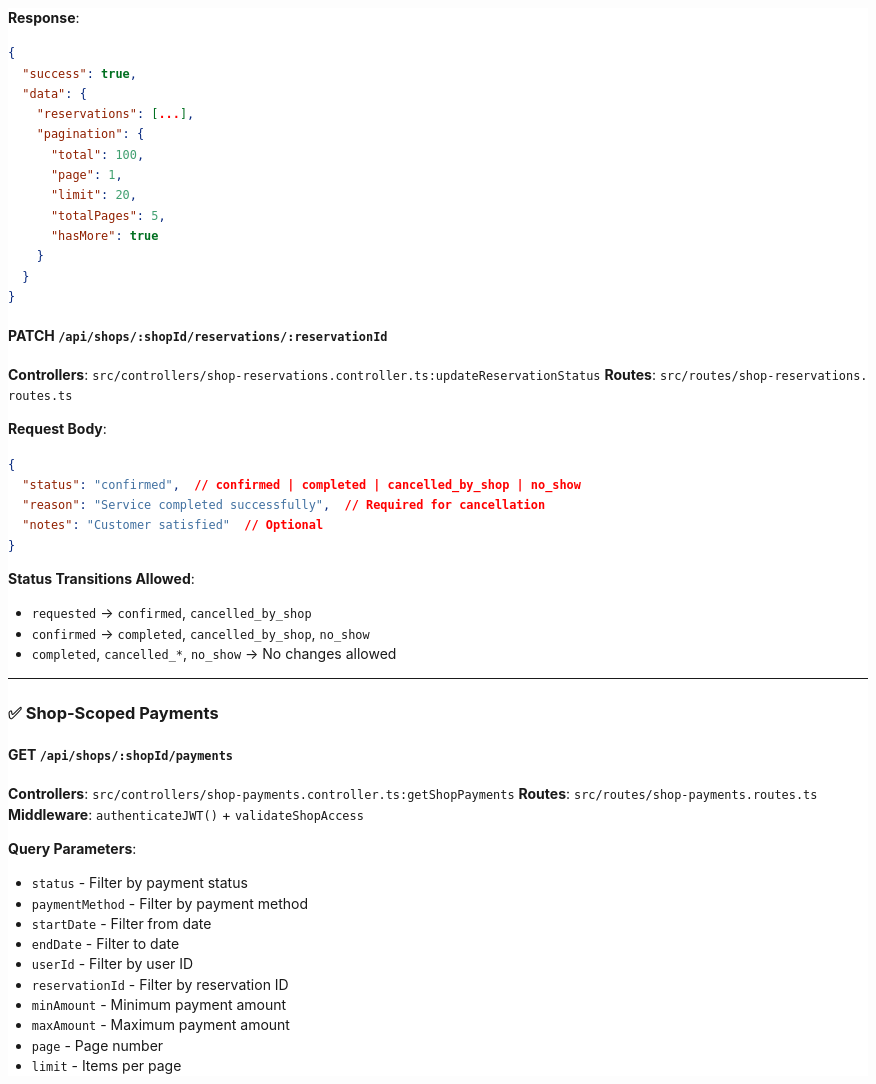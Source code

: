 **Response**:
```json
{
  "success": true,
  "data": {
    "reservations": [...],
    "pagination": {
      "total": 100,
      "page": 1,
      "limit": 20,
      "totalPages": 5,
      "hasMore": true
    }
  }
}
```

#### PATCH `/api/shops/:shopId/reservations/:reservationId`
**Controllers**: `src/controllers/shop-reservations.controller.ts:updateReservationStatus`
**Routes**: `src/routes/shop-reservations.routes.ts`

**Request Body**:
```json
{
  "status": "confirmed",  // confirmed | completed | cancelled_by_shop | no_show
  "reason": "Service completed successfully",  // Required for cancellation
  "notes": "Customer satisfied"  // Optional
}
```

**Status Transitions Allowed**:
- `requested` → `confirmed`, `cancelled_by_shop`
- `confirmed` → `completed`, `cancelled_by_shop`, `no_show`
- `completed`, `cancelled_*`, `no_show` → No changes allowed

---

### ✅ Shop-Scoped Payments

#### GET `/api/shops/:shopId/payments`
**Controllers**: `src/controllers/shop-payments.controller.ts:getShopPayments`
**Routes**: `src/routes/shop-payments.routes.ts`
**Middleware**: `authenticateJWT()` + `validateShopAccess`

**Query Parameters**:
- `status` - Filter by payment status
- `paymentMethod` - Filter by payment method
- `startDate` - Filter from date
- `endDate` - Filter to date
- `userId` - Filter by user ID
- `reservationId` - Filter by reservation ID
- `minAmount` - Minimum payment amount
- `maxAmount` - Maximum payment amount
- `page` - Page number
- `limit` - Items per page
